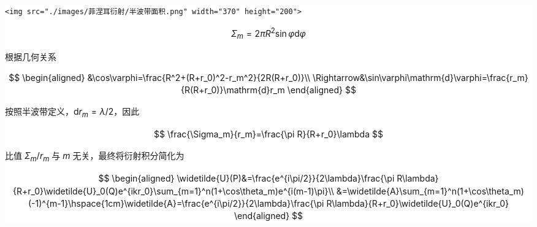     <img src="./images/菲涅耳衍射/半波带面积.png" width="370" height="200">
</div>

$$
\Sigma_m=2\pi R^2\sin\varphi\mathrm{d}\varphi
$$

根据几何关系

$$
\begin{aligned}
    &\cos\varphi=\frac{R^2+(R+r_0)^2-r_m^2}{2R(R+r_0)}\\
    \Rightarrow&\sin\varphi\mathrm{d}\varphi=\frac{r_m}{R(R+r_0)}\mathrm{d}r_m
\end{aligned}
$$

按照半波带定义，$\mathrm{d}r_m=\lambda/2$，因此

$$
\frac{\Sigma_m}{r_m}=\frac{\pi R}{R+r_0}\lambda
$$

比值 $\Sigma_m/r_m$ 与 $m$ 无关，最终将衍射积分简化为

$$
\begin{aligned}
    \widetilde{U}(P)&=\frac{e^{i\pi/2}}{2\lambda}\frac{\pi R\lambda}{R+r_0}\widetilde{U}_0(Q)e^{ikr_0}\sum_{m=1}^n(1+\cos\theta_m)e^{i(m-1)\pi}\\
    &=\widetilde{A}\sum_{m=1}^n(1+\cos\theta_m)(-1)^{m-1}\hspace{1cm}\widetilde{A}=\frac{e^{i\pi/2}}{2\lambda}\frac{\pi R\lambda}{R+r_0}\widetilde{U}_0(Q)e^{ikr_0}
\end{aligned}
$$
